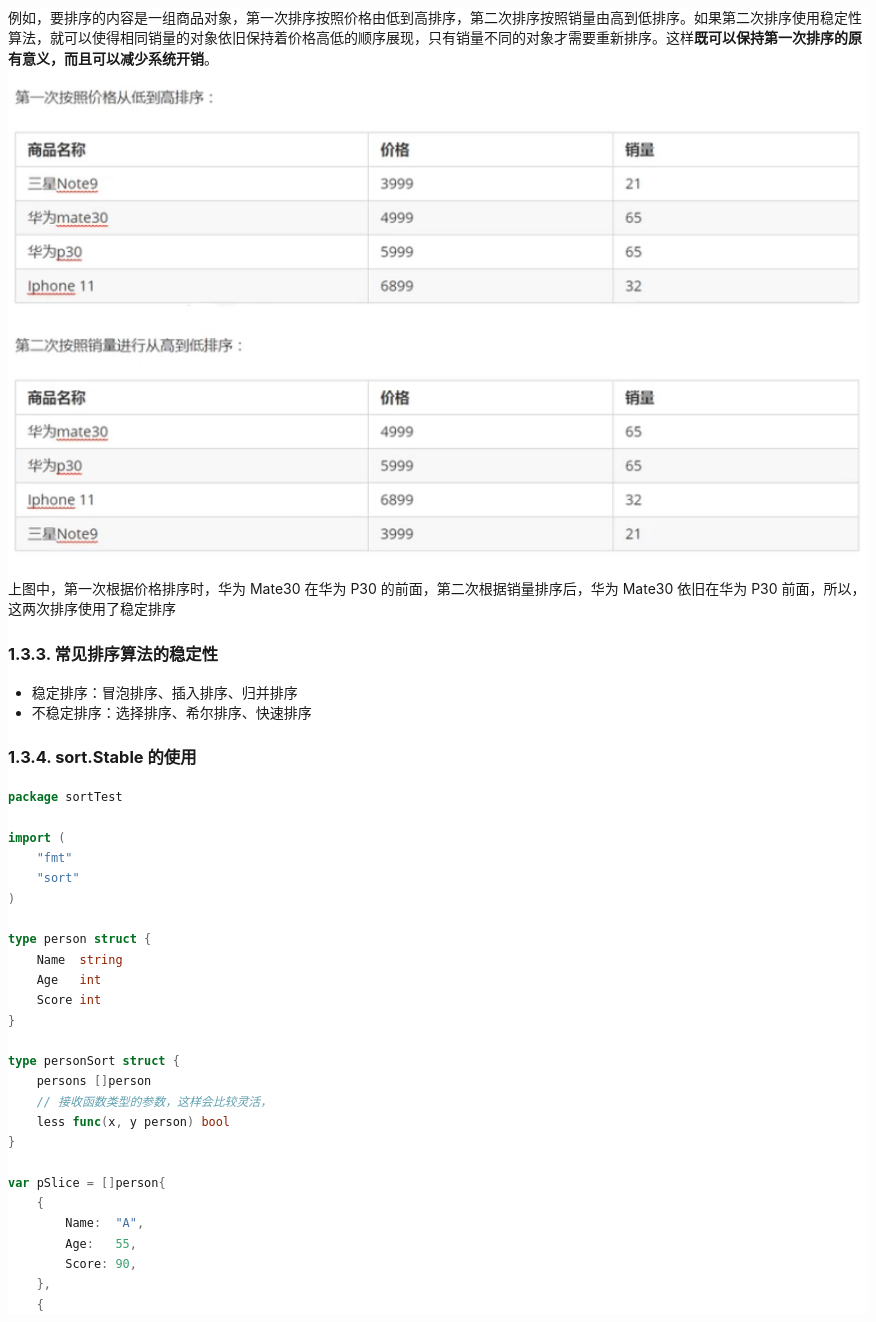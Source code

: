 例如，要排序的内容是一组商品对象，第一次排序按照价格由低到高排序，第二次排序按照销量由高到低排序。如果第二次排序使用稳定性算法，就可以使得相同销量的对象依旧保持着价格高低的顺序展现，只有销量不同的对象才需要重新排序。这样**既可以保持第一次排序的原有意义，而且可以减少系统开销**。

![](pics/20210511161633321_1637833006.png)

上图中，第一次根据价格排序时，华为 Mate30 在华为 P30 的前面，第二次根据销量排序后，华为 Mate30 依旧在华为 P30 前面，所以，这两次排序使用了稳定排序

### 1.3.3. 常见排序算法的稳定性

* 稳定排序：冒泡排序、插入排序、归并排序
* 不稳定排序：选择排序、希尔排序、快速排序

### 1.3.4. sort.Stable 的使用

```go
package sortTest

import (
	"fmt"
	"sort"
)

type person struct {
	Name  string
	Age   int
	Score int
}

type personSort struct {
	persons []person
	// 接收函数类型的参数，这样会比较灵活，
	less func(x, y person) bool
}

var pSlice = []person{
	{
		Name:  "A",
		Age:   55,
		Score: 90,
	},
	{
```